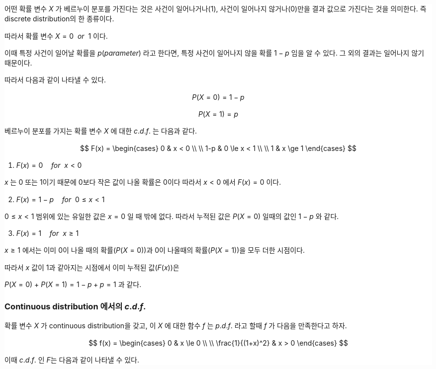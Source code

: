 어떤 확률 변수 $X$ 가 베르누이 분포를 가진다는 것은 사건이 일어나거나(1), 사건이 일어나지 않거나(0)만을 결과 값으로 가진다는 것을 의미한다. 즉 discrete distribution의 한 종류이다.

따라서 확률 변수 $X = 0\ \  or\ \  1$ 이다.

이때 특정 사건이 일어날 확률을 $p(parameter)$ 라고 한다면, 특정 사건이 일어나지 않을 확률 $1-p$ 임을 알 수 있다. 그 외의 결과는 일어나지 않기 때문이다.

따라서 다음과 같이 나타낼 수 있다.

$$
P(X = 0) = 1-p
$$

$$
P(X = 1) = p
$$

베르누이 분포를 가지는 확률 변수 $X$ 에 대한 $c.d.f.$ 는 다음과 같다.

$$
F(x) =
\begin{cases}
0   & x < 0 \\ \\
1-p & 0 \le x < 1 \\ \\
1   & x \ge 1
\end{cases}
$$

1. $F(x) = 0 \quad for\ \  x < 0$

$x$ 는 0 또는 1이기 때문에 0보다 작은 값이 나올 확률은 0이다 따라서 $x < 0$ 에서 $F(x) = 0$ 이다.

2. $F(x) = 1-p \quad for\ \  0 \le x < 1$

$0 \le x < 1$ 범위에 있는 유일한 값은 $x = 0$ 일 때 밖에 없다.
따라서 누적된 값은 $P(X = 0)$ 일때의 값인 $1-p$ 와 같다.

3. $F(x) = 1 \quad for\ \  x \ge 1$

$x \ge 1$ 에서는 이미 0이 나올 때의 확률($P(X = 0)$)과 0이 나올때의 확률($P(X = 1)$)을 모두 더한 시점이다.

따라서 $x$ 값이 1과 같아지는 시점에서 이미 누적된 값($F(x)$)은

$P(X = 0)\ +\ P(X = 1) = 1-p+p = 1$ 과 같다.

### Continuous distribution 에서의 $c.d.f.$

확률 변수 $X$ 가 continuous distribution을 갖고, 이 $X$ 에 대한 함수 $f$ 는 $p.d.f.$ 라고 할때 $f$ 가 다음을 만족한다고 하자.

$$
f(x) =
\begin{cases}
0   & x \le 0 \\ \\
\frac{1}{(1+x)^2} & x > 0
\end{cases}
$$

이때 $c.d.f.$ 인 $F$는 다음과 같이 나타낼 수 있다.
